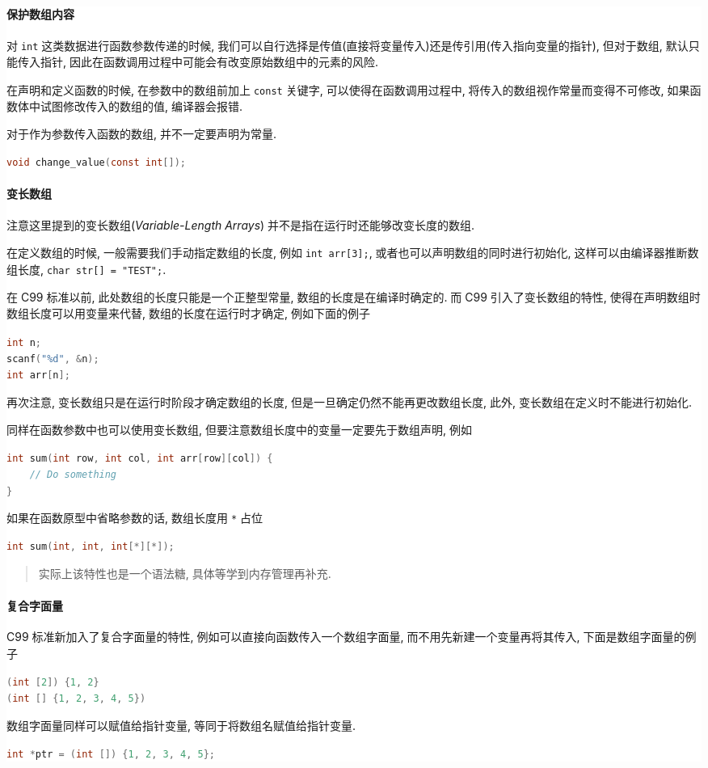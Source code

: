 #### 保护数组内容

对 `int` 这类数据进行函数参数传递的时候, 我们可以自行选择是传值(直接将变量传入)还是传引用(传入指向变量的指针), 但对于数组, 默认只能传入指针, 因此在函数调用过程中可能会有改变原始数组中的元素的风险.

在声明和定义函数的时候, 在参数中的数组前加上 `const` 关键字, 可以使得在函数调用过程中, 将传入的数组视作常量而变得不可修改, 如果函数体中试图修改传入的数组的值, 编译器会报错.

对于作为参数传入函数的数组, 并不一定要声明为常量.

```c
void change_value(const int[]);
```

#### 变长数组

注意这里提到的变长数组(_Variable-Length Arrays_) 并不是指在运行时还能够改变长度的数组.

在定义数组的时候, 一般需要我们手动指定数组的长度, 例如 `int arr[3];`, 或者也可以声明数组的同时进行初始化, 这样可以由编译器推断数组长度, `char str[] = "TEST";`.

在 C99 标准以前, 此处数组的长度只能是一个正整型常量, 数组的长度是在编译时确定的. 而 C99 引入了变长数组的特性, 使得在声明数组时数组长度可以用变量来代替, 数组的长度在运行时才确定, 例如下面的例子

```c
int n;
scanf("%d", &n);
int arr[n];
```

再次注意, 变长数组只是在运行时阶段才确定数组的长度, 但是一旦确定仍然不能再更改数组长度, 此外, 变长数组在定义时不能进行初始化.

同样在函数参数中也可以使用变长数组, 但要注意数组长度中的变量一定要先于数组声明, 例如

```c
int sum(int row, int col, int arr[row][col]) {
    // Do something
}
```

如果在函数原型中省略参数的话, 数组长度用 `*` 占位

```c
int sum(int, int, int[*][*]);
```

> 实际上该特性也是一个语法糖, 具体等学到内存管理再补充.

#### 复合字面量

C99 标准新加入了复合字面量的特性, 例如可以直接向函数传入一个数组字面量, 而不用先新建一个变量再将其传入, 下面是数组字面量的例子

```c
(int [2]) {1, 2}
(int [] {1, 2, 3, 4, 5})
```

数组字面量同样可以赋值给指针变量, 等同于将数组名赋值给指针变量.

```c
int *ptr = (int []) {1, 2, 3, 4, 5};
```
